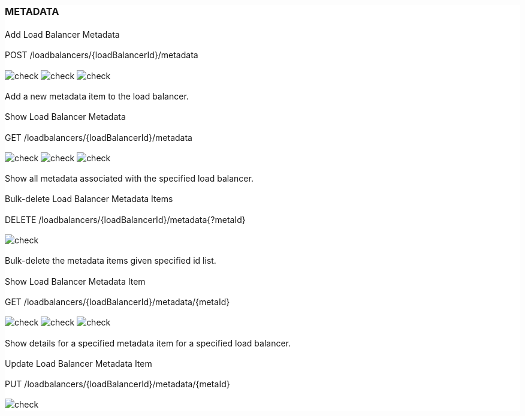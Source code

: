 ### METADATA

<span>Add Load Balancer Metadata </span>

<span>POST /loadbalancers/{loadBalancerId}/metadata</span>

<img src="https://8026b2e3760e2433679c-fffceaebb8c6ee053c935e8915a3fbe7.ssl.cf2.rackcdn.com/field/image/green%20checkmark_2.png" alt="check" width="41" height="39" />

<img src="https://8026b2e3760e2433679c-fffceaebb8c6ee053c935e8915a3fbe7.ssl.cf2.rackcdn.com/field/image/green%20checkmark_2.png" alt="check" width="41" height="39" />

<img src="https://8026b2e3760e2433679c-fffceaebb8c6ee053c935e8915a3fbe7.ssl.cf2.rackcdn.com/field/image/green%20checkmark_2.png" alt="check" width="41" height="39" />

<span>Add a new metadata item to the load balancer.</span>

Show Load Balancer Metadata

GET /loadbalancers/{loadBalancerId}/metadata

<img src="https://8026b2e3760e2433679c-fffceaebb8c6ee053c935e8915a3fbe7.ssl.cf2.rackcdn.com/field/image/green%20checkmark_2.png" alt="check" width="41" height="39" />

<img src="https://8026b2e3760e2433679c-fffceaebb8c6ee053c935e8915a3fbe7.ssl.cf2.rackcdn.com/field/image/green%20checkmark_2.png" alt="check" width="41" height="39" />

<img src="https://8026b2e3760e2433679c-fffceaebb8c6ee053c935e8915a3fbe7.ssl.cf2.rackcdn.com/field/image/green%20checkmark_2.png" alt="check" width="41" height="39" />

Show all metadata associated with the specified load balancer.

Bulk-delete Load Balancer Metadata Items

DELETE /loadbalancers/{loadBalancerId}/metadata{?metaId}





<img src="https://8026b2e3760e2433679c-fffceaebb8c6ee053c935e8915a3fbe7.ssl.cf2.rackcdn.com/field/image/green%20checkmark_2.png" alt="check" width="41" height="39" />

Bulk-delete the metadata items given specified id list.

Show Load Balancer Metadata Item

<span>GET /loadbalancers/{loadBalancerId}/metadata/{metaId}</span>

<img src="https://8026b2e3760e2433679c-fffceaebb8c6ee053c935e8915a3fbe7.ssl.cf2.rackcdn.com/field/image/green%20checkmark_2.png" alt="check" width="41" height="39" />

<img src="https://8026b2e3760e2433679c-fffceaebb8c6ee053c935e8915a3fbe7.ssl.cf2.rackcdn.com/field/image/green%20checkmark_2.png" alt="check" width="41" height="39" />

<img src="https://8026b2e3760e2433679c-fffceaebb8c6ee053c935e8915a3fbe7.ssl.cf2.rackcdn.com/field/image/green%20checkmark_2.png" alt="check" width="41" height="39" />

<span>Show details for a specified metadata item for a specified load
balancer.</span>

Update <span>Load Balancer Metadata Item</span>

<span>PUT /loadbalancers/{loadBalancerId}/metadata/{metaId}</span>



<img src="https://8026b2e3760e2433679c-fffceaebb8c6ee053c935e8915a3fbe7.ssl.cf2.rackcdn.com/field/image/green%20checkmark_2.png" alt="check" width="41" height="39" />
